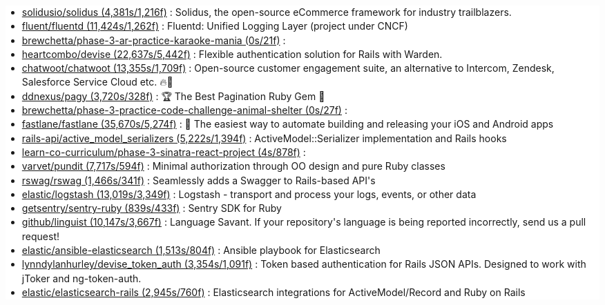 * [solidusio/solidus (4,381s/1,216f)](https://github.com/solidusio/solidus) : Solidus, the open-source eCommerce framework for industry trailblazers.
* [fluent/fluentd (11,424s/1,262f)](https://github.com/fluent/fluentd) : Fluentd: Unified Logging Layer (project under CNCF)
* [brewchetta/phase-3-ar-practice-karaoke-mania (0s/21f)](https://github.com/brewchetta/phase-3-ar-practice-karaoke-mania) : 
* [heartcombo/devise (22,637s/5,442f)](https://github.com/heartcombo/devise) : Flexible authentication solution for Rails with Warden.
* [chatwoot/chatwoot (13,355s/1,709f)](https://github.com/chatwoot/chatwoot) : Open-source customer engagement suite, an alternative to Intercom, Zendesk, Salesforce Service Cloud etc. 🔥💬
* [ddnexus/pagy (3,720s/328f)](https://github.com/ddnexus/pagy) : 🏆 The Best Pagination Ruby Gem 🥇
* [brewchetta/phase-3-practice-code-challenge-animal-shelter (0s/27f)](https://github.com/brewchetta/phase-3-practice-code-challenge-animal-shelter) : 
* [fastlane/fastlane (35,670s/5,274f)](https://github.com/fastlane/fastlane) : 🚀 The easiest way to automate building and releasing your iOS and Android apps
* [rails-api/active_model_serializers (5,222s/1,394f)](https://github.com/rails-api/active_model_serializers) : ActiveModel::Serializer implementation and Rails hooks
* [learn-co-curriculum/phase-3-sinatra-react-project (4s/878f)](https://github.com/learn-co-curriculum/phase-3-sinatra-react-project) : 
* [varvet/pundit (7,717s/594f)](https://github.com/varvet/pundit) : Minimal authorization through OO design and pure Ruby classes
* [rswag/rswag (1,466s/341f)](https://github.com/rswag/rswag) : Seamlessly adds a Swagger to Rails-based API's
* [elastic/logstash (13,019s/3,349f)](https://github.com/elastic/logstash) : Logstash - transport and process your logs, events, or other data
* [getsentry/sentry-ruby (839s/433f)](https://github.com/getsentry/sentry-ruby) : Sentry SDK for Ruby
* [github/linguist (10,147s/3,667f)](https://github.com/github/linguist) : Language Savant. If your repository's language is being reported incorrectly, send us a pull request!
* [elastic/ansible-elasticsearch (1,513s/804f)](https://github.com/elastic/ansible-elasticsearch) : Ansible playbook for Elasticsearch
* [lynndylanhurley/devise_token_auth (3,354s/1,091f)](https://github.com/lynndylanhurley/devise_token_auth) : Token based authentication for Rails JSON APIs. Designed to work with jToker and ng-token-auth.
* [elastic/elasticsearch-rails (2,945s/760f)](https://github.com/elastic/elasticsearch-rails) : Elasticsearch integrations for ActiveModel/Record and Ruby on Rails
